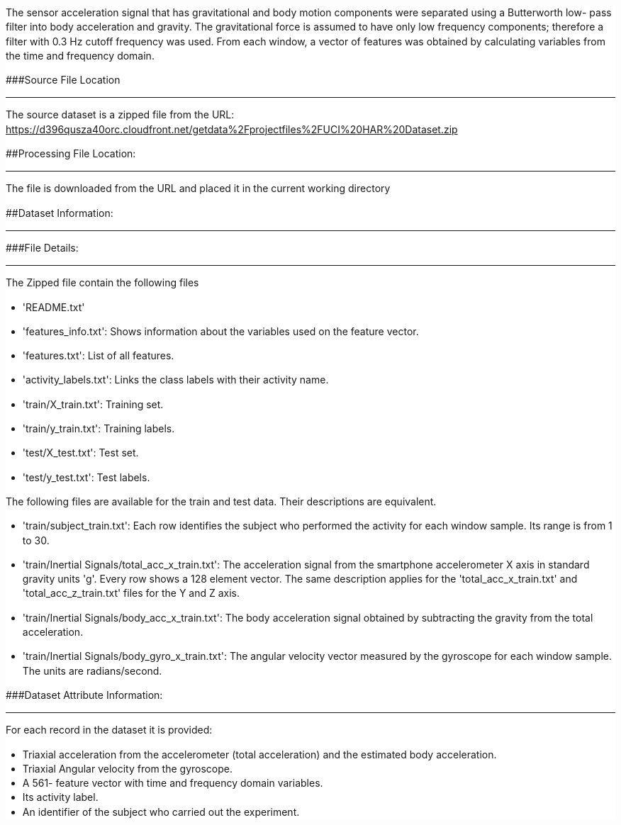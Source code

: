 The sensor acceleration signal that has gravitational and body motion components were separated using a Butterworth low- pass filter into body acceleration and gravity. The gravitational force is assumed to have only low frequency components; therefore a filter with 0.3 Hz cutoff frequency was used. From each window, a vector of features was obtained by calculating variables from the time and frequency domain.

###Source File Location
- - - - - - - - - - - - - - - - - - - - - - - - 
 The source dataset is a zipped file from the URL: https://d396qusza40orc.cloudfront.net/getdata%2Fprojectfiles%2FUCI%20HAR%20Dataset.zip

##Processing File Location:
- - - - - - - - - - - - - - - - - - - - - - - - - - - - 
The file is downloaded from the URL and placed it in the current working directory

##Dataset Information:
- - - - - - - - - - - - - - - - - - - - - - 
###File Details:
- - - - - - - - - - - - - - - - 
The Zipped file contain the following files

* 'README.txt' 

* 'features_info.txt': Shows information about the variables used on the feature vector.

* 'features.txt': List of all features.

* 'activity_labels.txt': Links the class labels with their activity name.

* 'train/X_train.txt': Training set.

* 'train/y_train.txt': Training labels.

* 'test/X_test.txt': Test set.

* 'test/y_test.txt': Test labels.

The following files are available for the train and test data. Their descriptions are equivalent. 

* 'train/subject_train.txt': Each row identifies the subject who performed the activity for each window sample. Its range is from 1 to 30. 

* 'train/Inertial Signals/total_acc_x_train.txt': The acceleration signal from the smartphone accelerometer X axis in standard gravity units 'g'. Every row shows a 128 element vector. The same description applies for the 'total_acc_x_train.txt' and 'total_acc_z_train.txt' files for the Y and Z axis. 
 
* 'train/Inertial Signals/body_acc_x_train.txt': The body acceleration signal obtained by subtracting the gravity from the total acceleration.

* 'train/Inertial Signals/body_gyro_x_train.txt': The angular velocity vector measured by the gyroscope for each window sample. The units are radians/second.

###Dataset Attribute Information:
- - - - - - - - - - - - - - - - - - - - - - - - - - - - - - - - - 
For each record in the dataset it is provided: 
-  Triaxial acceleration from the accelerometer (total acceleration) and the estimated body acceleration. 
-  Triaxial Angular velocity from the gyroscope. 
-  A 561- feature vector with time and frequency domain variables. 
-  Its activity label. 
-  An identifier of the subject who carried out the experiment.
